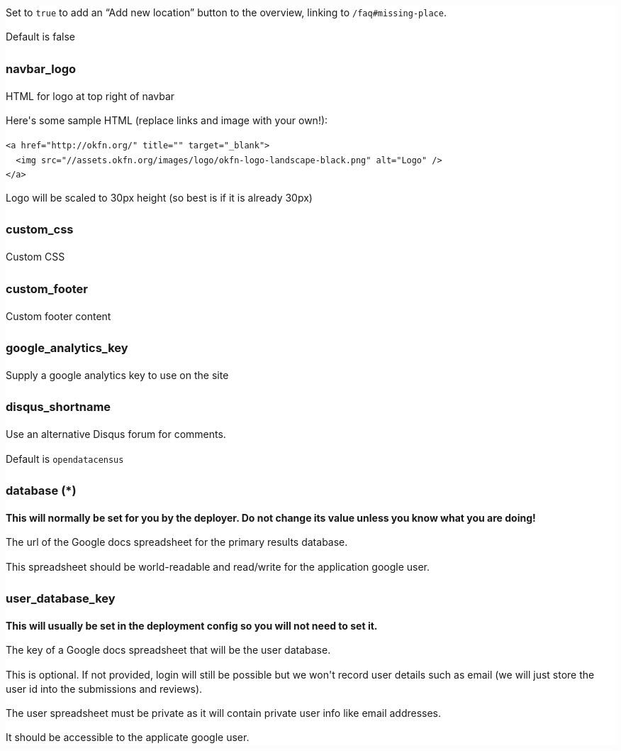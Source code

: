 Set to `true` to add an “Add new location” button to the overview, linking to `/faq#missing-place`.

Default is false

### navbar_logo

HTML for logo at top right of navbar

Here's some sample HTML (replace links and image with your own!):

```
<a href="http://okfn.org/" title="" target="_blank">
  <img src="//assets.okfn.org/images/logo/okfn-logo-landscape-black.png" alt="Logo" />
</a>
```

Logo will be scaled to 30px height (so best is if it is already 30px)

### custom_css

Custom CSS

### custom_footer

Custom footer content

### google_analytics_key

Supply a google analytics key to use on the site

### disqus_shortname

Use an alternative Disqus forum for comments.

Default is `opendatacensus`

### database (*)

__This will normally be set for you by the deployer. Do not change its value unless you know what you are doing!__

The url of the Google docs spreadsheet for the primary results database.

This spreadsheet should be world-readable and read/write for the application google user.

### user_database_key

__This will usually be set in the deployment config so you will not need to set it.__

The key of a Google docs spreadsheet that will be the user database.

This is optional. If not provided, login will still be possible but we won't record user details such as email (we will just store the user id into the submissions and reviews).

The user spreadsheet must be private as it will contain private user info like email addresses.

It should be accessible to the applicate google user.
